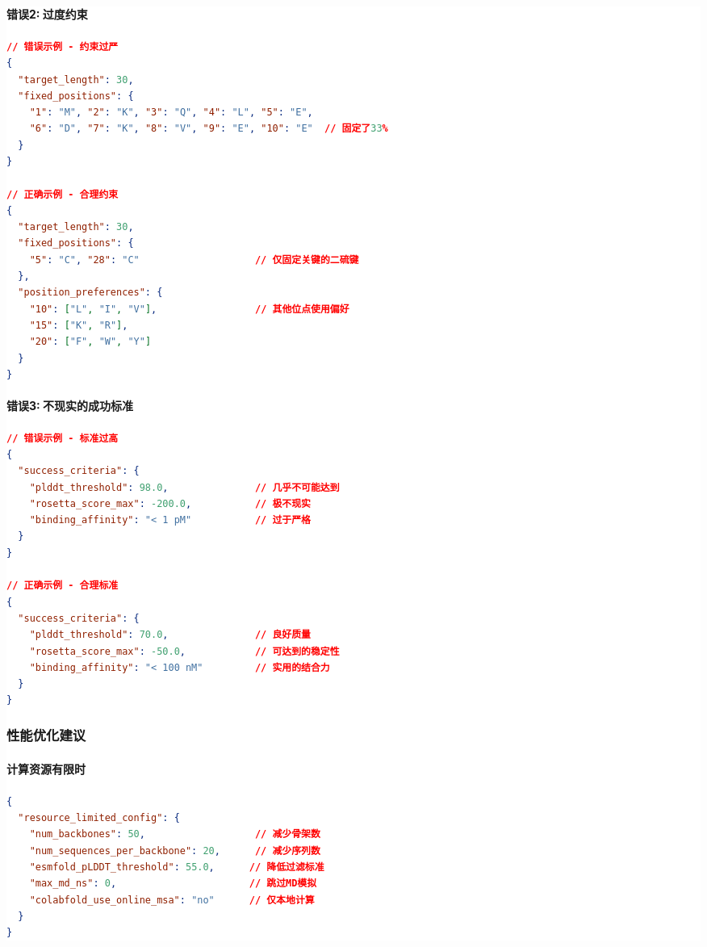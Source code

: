 #### 错误2: 过度约束
```json
// 错误示例 - 约束过严
{
  "target_length": 30,
  "fixed_positions": {
    "1": "M", "2": "K", "3": "Q", "4": "L", "5": "E",
    "6": "D", "7": "K", "8": "V", "9": "E", "10": "E"  // 固定了33%
  }
}

// 正确示例 - 合理约束
{
  "target_length": 30,
  "fixed_positions": {
    "5": "C", "28": "C"                    // 仅固定关键的二硫键
  },
  "position_preferences": {
    "10": ["L", "I", "V"],                 // 其他位点使用偏好
    "15": ["K", "R"],
    "20": ["F", "W", "Y"]
  }
}
```

#### 错误3: 不现实的成功标准
```json
// 错误示例 - 标准过高
{
  "success_criteria": {
    "plddt_threshold": 98.0,               // 几乎不可能达到
    "rosetta_score_max": -200.0,           // 极不现实
    "binding_affinity": "< 1 pM"           // 过于严格
  }
}

// 正确示例 - 合理标准
{
  "success_criteria": {
    "plddt_threshold": 70.0,               // 良好质量
    "rosetta_score_max": -50.0,            // 可达到的稳定性
    "binding_affinity": "< 100 nM"         // 实用的结合力
  }
}
```

### 性能优化建议

#### 计算资源有限时
```json
{
  "resource_limited_config": {
    "num_backbones": 50,                   // 减少骨架数
    "num_sequences_per_backbone": 20,      // 减少序列数
    "esmfold_pLDDT_threshold": 55.0,      // 降低过滤标准
    "max_md_ns": 0,                       // 跳过MD模拟
    "colabfold_use_online_msa": "no"      // 仅本地计算
  }
}
```
